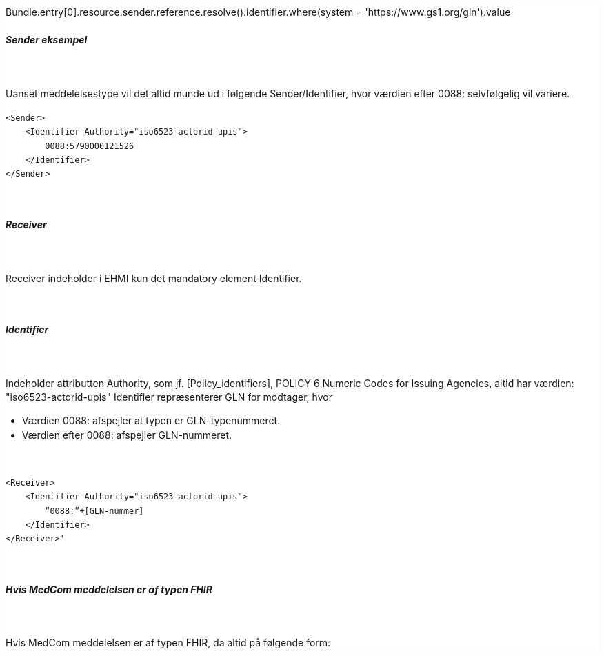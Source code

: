    <Sender>
        <Identifier Authority="iso6523-actorid-upis">    
            Bundle.entry[0].resource.sender.reference.resolve().identifier.where(system = 'https://www.gs1.org/gln').value
        </Identifier>
    </Sender>

<br>

##### Sender eksempel

<br>

Uanset meddelelsestype vil det altid munde ud i følgende Sender/Identifier, hvor værdien efter 0088: selvfølgelig vil variere.

    <Sender>
        <Identifier Authority="iso6523-actorid-upis">
            0088:5790000121526
        </Identifier>
    </Sender>

<br>

##### Receiver

<br>

Receiver indeholder i EHMI kun det mandatory element Identifier.

<br>

##### Identifier

<br>

Indeholder attributten Authority, som jf. [Policy_identifiers], POLICY 6 Numeric Codes for Issuing Agencies, altid har værdien: "iso6523-actorid-upis"
 Identifier repræsenterer GLN for modtager, hvor 
- Værdien 0088: afspejler at typen er GLN-typenummeret.
- Værdien efter 0088: afspejler GLN-nummeret.


<br>

    <Receiver>
        <Identifier Authority="iso6523-actorid-upis">    
            “0088:”+[GLN-nummer]
        </Identifier>
    </Receiver>' 

<br>

##### Hvis MedCom meddelelsen er af typen FHIR 

<br>

Hvis MedCom meddelelsen er af typen FHIR, da altid på følgende form:
